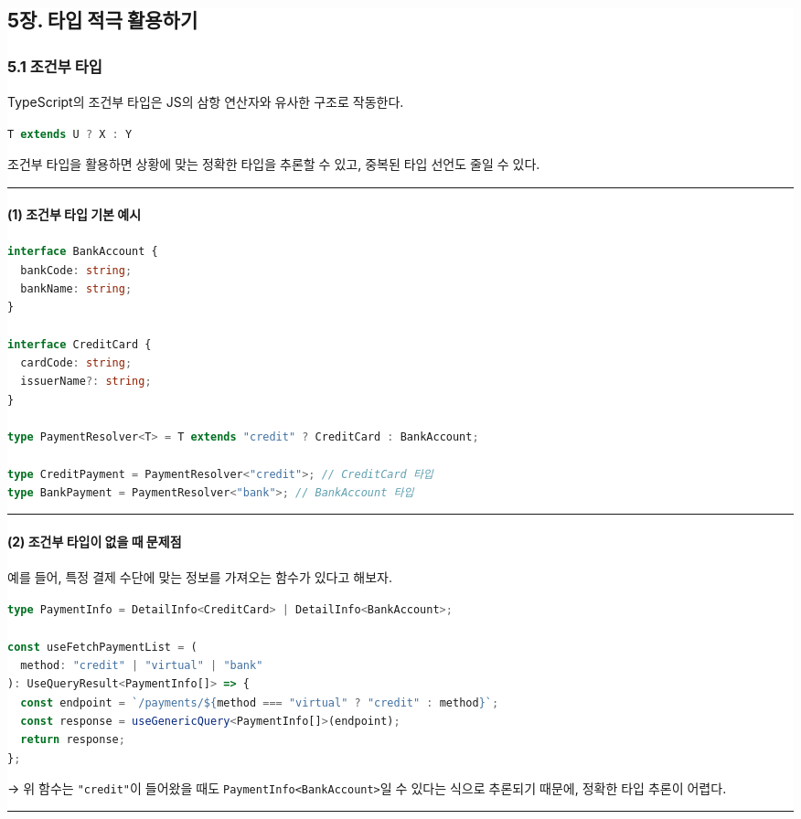 ## 5장. 타입 적극 활용하기

### 5.1 조건부 타입

TypeScript의 조건부 타입은 JS의 삼항 연산자와 유사한 구조로 작동한다.

```ts
T extends U ? X : Y
```

조건부 타입을 활용하면 상황에 맞는 정확한 타입을 추론할 수 있고, 중복된 타입 선언도 줄일 수 있다.

---

#### (1) 조건부 타입 기본 예시

```ts
interface BankAccount {
  bankCode: string;
  bankName: string;
}

interface CreditCard {
  cardCode: string;
  issuerName?: string;
}

type PaymentResolver<T> = T extends "credit" ? CreditCard : BankAccount;

type CreditPayment = PaymentResolver<"credit">; // CreditCard 타입
type BankPayment = PaymentResolver<"bank">; // BankAccount 타입
```

---

#### (2) 조건부 타입이 없을 때 문제점

예를 들어, 특정 결제 수단에 맞는 정보를 가져오는 함수가 있다고 해보자.

```ts
type PaymentInfo = DetailInfo<CreditCard> | DetailInfo<BankAccount>;

const useFetchPaymentList = (
  method: "credit" | "virtual" | "bank"
): UseQueryResult<PaymentInfo[]> => {
  const endpoint = `/payments/${method === "virtual" ? "credit" : method}`;
  const response = useGenericQuery<PaymentInfo[]>(endpoint);
  return response;
};
```

→ 위 함수는 `"credit"`이 들어왔을 때도 `PaymentInfo<BankAccount>`일 수 있다는 식으로 추론되기 때문에, 정확한 타입 추론이 어렵다.

---
